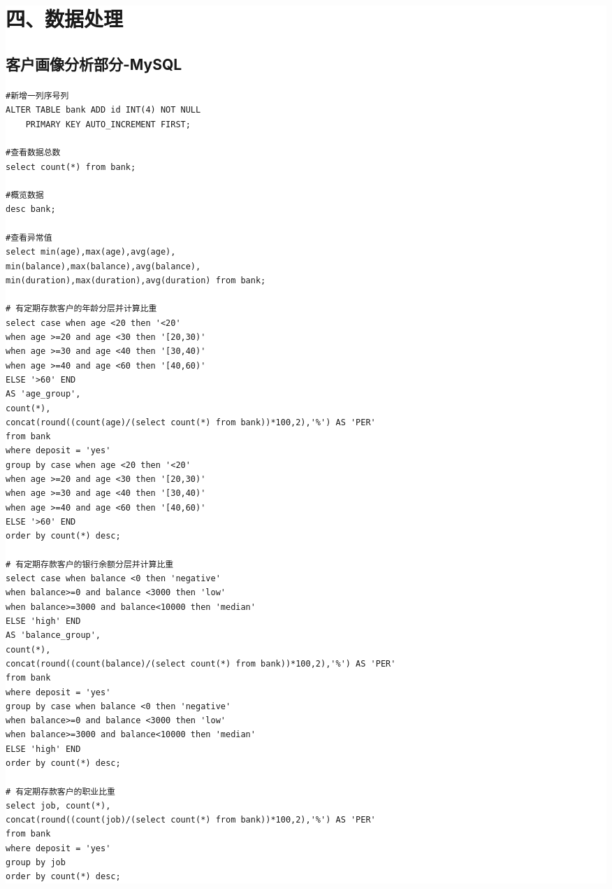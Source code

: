 
# 四、数据处理

## 客户画像分析部分-MySQL
```mysql
#新增一列序号列 
ALTER TABLE bank ADD id INT(4) NOT NULL
    PRIMARY KEY AUTO_INCREMENT FIRST;
		
#查看数据总数 
select count(*) from bank;

#概览数据 
desc bank; 

#查看异常值
select min(age),max(age),avg(age),
min(balance),max(balance),avg(balance),
min(duration),max(duration),avg(duration) from bank;

# 有定期存款客户的年龄分层并计算比重
select case when age <20 then '<20' 
when age >=20 and age <30 then '[20,30)' 
when age >=30 and age <40 then '[30,40)' 
when age >=40 and age <60 then '[40,60)'
ELSE '>60' END 
AS 'age_group',
count(*), 
concat(round((count(age)/(select count(*) from bank))*100,2),'%') AS 'PER'  
from bank
where deposit = 'yes'
group by case when age <20 then '<20' 
when age >=20 and age <30 then '[20,30)' 
when age >=30 and age <40 then '[30,40)' 
when age >=40 and age <60 then '[40,60)'
ELSE '>60' END 
order by count(*) desc;

# 有定期存款客户的银行余额分层并计算比重
select case when balance <0 then 'negative' 
when balance>=0 and balance <3000 then 'low' 
when balance>=3000 and balance<10000 then 'median' 
ELSE 'high' END 
AS 'balance_group',
count(*), 
concat(round((count(balance)/(select count(*) from bank))*100,2),'%') AS 'PER'  
from bank
where deposit = 'yes'
group by case when balance <0 then 'negative' 
when balance>=0 and balance <3000 then 'low' 
when balance>=3000 and balance<10000 then 'median' 
ELSE 'high' END 
order by count(*) desc;

# 有定期存款客户的职业比重
select job, count(*), 
concat(round((count(job)/(select count(*) from bank))*100,2),'%') AS 'PER'  
from bank
where deposit = 'yes'
group by job 
order by count(*) desc;

```